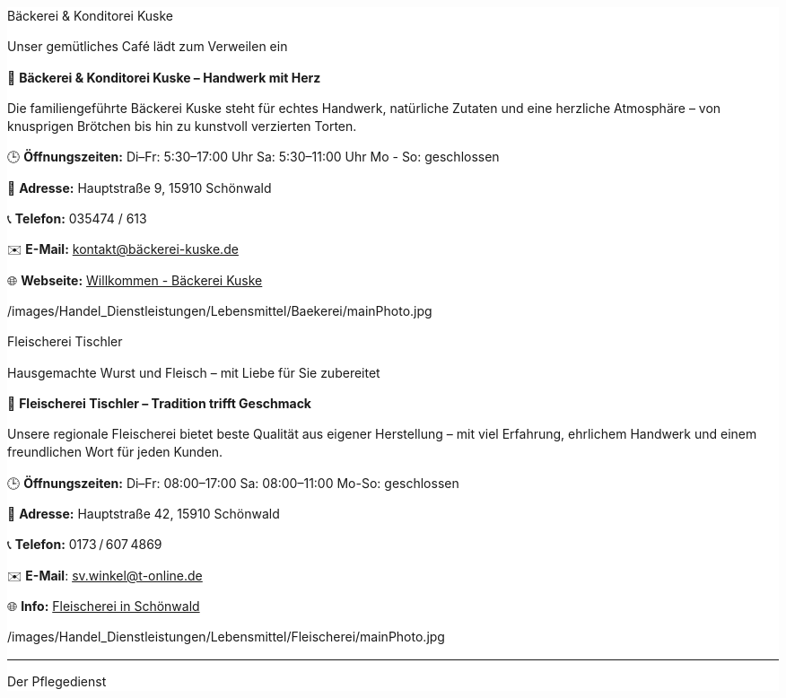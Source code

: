 
Bäckerei & Konditorei Kuske


Unser gemütliches Café lädt zum Verweilen ein


🥐 **Bäckerei & Konditorei Kuske – Handwerk mit Herz**

Die familiengeführte Bäckerei Kuske steht für echtes Handwerk, natürliche Zutaten und eine herzliche Atmosphäre – von knusprigen Brötchen bis hin zu kunstvoll verzierten Torten.

🕒 **Öffnungszeiten:**
Di–Fr: 5:30–17:00 Uhr 
Sa: 5:30–11:00 Uhr 
Mo - So: geschlossen

📌 **Adresse:** Hauptstraße 9, 15910 Schönwald

📞 **Telefon:** 035474 / 613

✉️ **E-Mail:** kontakt@bäckerei-kuske.de

🌐 **Webseite:**  [Willkommen - Bäckerei Kuske](https://xn--bckerei-kuske-bfb.de/)


/images/Handel_Dienstleistungen/Lebensmittel/Baekerei/mainPhoto.jpg



Fleischerei Tischler


Hausgemachte Wurst und Fleisch – mit Liebe für Sie zubereitet


🥩 **Fleischerei Tischler – Tradition trifft Geschmack**

Unsere regionale Fleischerei bietet beste Qualität aus eigener Herstellung – mit viel Erfahrung, ehrlichem Handwerk und einem freundlichen Wort für jeden Kunden.

🕒 **Öffnungszeiten:** 
Di–Fr: 08:00–17:00 
Sa: 08:00–11:00 
Mo-So: geschlossen

📌 **Adresse:** Hauptstraße 42, 15910 Schönwald

📞 **Telefon:** 0173 / 607 4869

✉️ **E-Mail**: sv.winkel@t-online.de

🌐 **Info:** [Fleischerei in Schönwald](https://branchenbuch.meinestadt.de/schoenwald-brandenburg/company/502022774)


/images/Handel_Dienstleistungen/Lebensmittel/Fleischerei/mainPhoto.jpg




---




Der Pflegedienst
